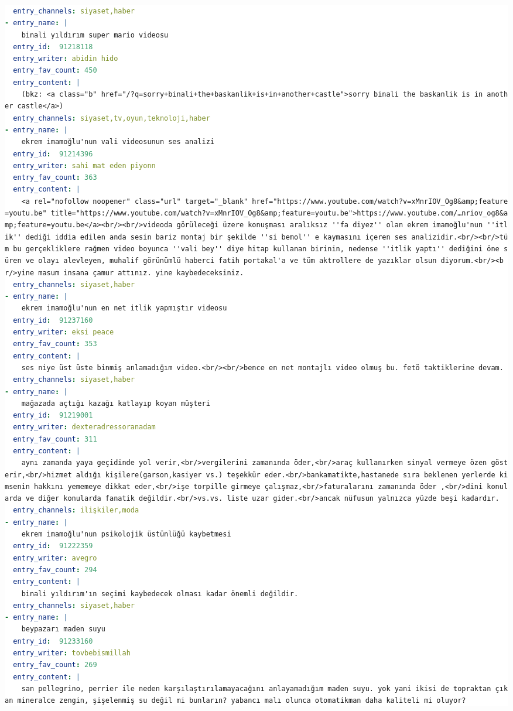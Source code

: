 ```yaml
  entry_channels: siyaset,haber
- entry_name: |
    binali yıldırım super mario videosu
  entry_id:  91218118
  entry_writer: abidin hido
  entry_fav_count: 450
  entry_content: |
    (bkz: <a class="b" href="/?q=sorry+binali+the+baskanlik+is+in+another+castle">sorry binali the baskanlik is in another castle</a>)
  entry_channels: siyaset,tv,oyun,teknoloji,haber
- entry_name: |
    ekrem imamoğlu'nun vali videosunun ses analizi
  entry_id:  91214396
  entry_writer: sahi mat eden piyonn
  entry_fav_count: 363
  entry_content: |
    <a rel="nofollow noopener" class="url" target="_blank" href="https://www.youtube.com/watch?v=xMnrIOV_Og8&amp;feature=youtu.be" title="https://www.youtube.com/watch?v=xMnrIOV_Og8&amp;feature=youtu.be">https://www.youtube.com/…nriov_og8&amp;feature=youtu.be</a><br/><br/>videoda görüleceği üzere konuşması aralıksız ''fa diyez'' olan ekrem imamoğlu'nun ''itlik'' dediği iddia edilen anda sesin bariz montaj bir şekilde ''si bemol'' e kaymasını içeren ses analizidir.<br/><br/>tüm bu gerçekliklere rağmen video boyunca ''vali bey'' diye hitap kullanan birinin, nedense ''itlik yaptı'' dediğini öne süren ve olayı alevleyen, muhalif görünümlü haberci fatih portakal'a ve tüm aktrollere de yazıklar olsun diyorum.<br/><br/>yine masum insana çamur attınız. yine kaybedeceksiniz.
  entry_channels: siyaset,haber
- entry_name: |
    ekrem imamoğlu'nun en net itlik yapmıştır videosu
  entry_id:  91237160
  entry_writer: eksi peace
  entry_fav_count: 353
  entry_content: |
    ses niye üst üste binmiş anlamadığım video.<br/><br/>bence en net montajlı video olmuş bu. fetö taktiklerine devam.
  entry_channels: siyaset,haber
- entry_name: |
    mağazada açtığı kazağı katlayıp koyan müşteri
  entry_id:  91219001
  entry_writer: dexteradressoranadam
  entry_fav_count: 311
  entry_content: |
    aynı zamanda yaya geçidinde yol verir,<br/>vergilerini zamanında öder,<br/>araç kullanırken sinyal vermeye özen gösterir,<br/>hizmet aldığı kişilere(garson,kasiyer vs.) teşekkür eder.<br/>bankamatikte,hastanede sıra beklenen yerlerde kimsenin hakkını yememeye dikkat eder,<br/>işe torpille girmeye çalışmaz,<br/>faturalarını zamanında öder ,<br/>dini konularda ve diğer konularda fanatik değildir.<br/>vs.vs. liste uzar gider.<br/>ancak nüfusun yalnızca yüzde beşi kadardır.
  entry_channels: ilişkiler,moda
- entry_name: |
    ekrem imamoğlu'nun psikolojik üstünlüğü kaybetmesi
  entry_id:  91222359
  entry_writer: avegro
  entry_fav_count: 294
  entry_content: |
    binali yıldırım'ın seçimi kaybedecek olması kadar önemli değildir.
  entry_channels: siyaset,haber
- entry_name: |
    beypazarı maden suyu
  entry_id:  91233160
  entry_writer: tovbebismillah
  entry_fav_count: 269
  entry_content: |
    san pellegrino, perrier ile neden karşılaştırılamayacağını anlayamadığım maden suyu. yok yani ikisi de topraktan çıkan mineralce zengin, şişelenmiş su değil mi bunların? yabancı malı olunca otomatikman daha kaliteli mi oluyor?
```
